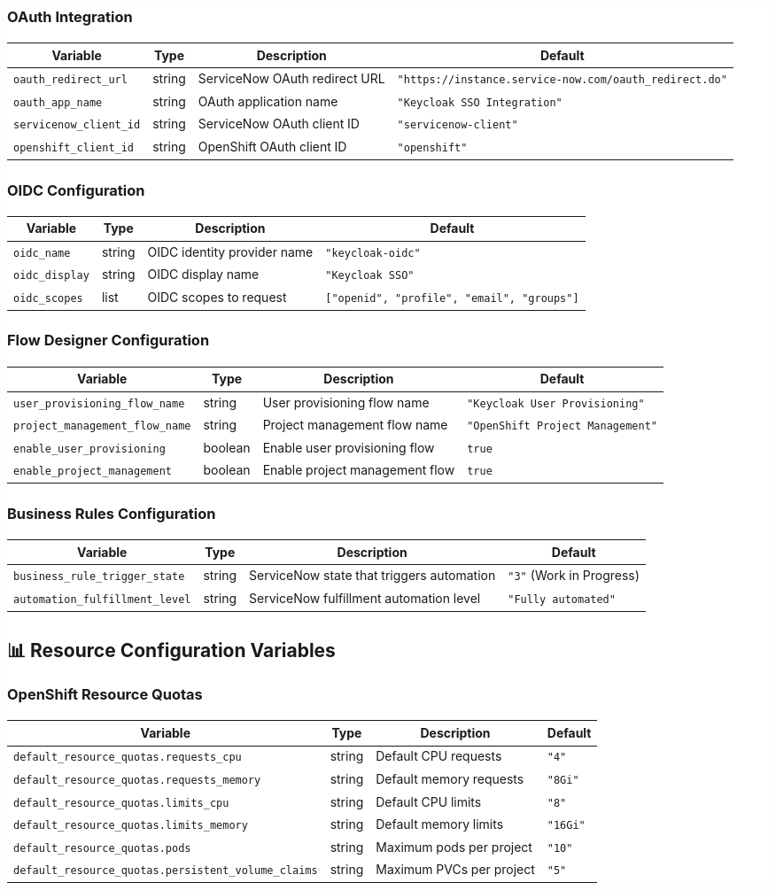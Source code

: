 ### OAuth Integration

| Variable | Type | Description | Default |
|----------|------|-------------|---------|
| `oauth_redirect_url` | string | ServiceNow OAuth redirect URL | `"https://instance.service-now.com/oauth_redirect.do"` |
| `oauth_app_name` | string | OAuth application name | `"Keycloak SSO Integration"` |
| `servicenow_client_id` | string | ServiceNow OAuth client ID | `"servicenow-client"` |
| `openshift_client_id` | string | OpenShift OAuth client ID | `"openshift"` |

### OIDC Configuration

| Variable | Type | Description | Default |
|----------|------|-------------|---------|
| `oidc_name` | string | OIDC identity provider name | `"keycloak-oidc"` |
| `oidc_display` | string | OIDC display name | `"Keycloak SSO"` |
| `oidc_scopes` | list | OIDC scopes to request | `["openid", "profile", "email", "groups"]` |

### Flow Designer Configuration

| Variable | Type | Description | Default |
|----------|------|-------------|---------|
| `user_provisioning_flow_name` | string | User provisioning flow name | `"Keycloak User Provisioning"` |
| `project_management_flow_name` | string | Project management flow name | `"OpenShift Project Management"` |
| `enable_user_provisioning` | boolean | Enable user provisioning flow | `true` |
| `enable_project_management` | boolean | Enable project management flow | `true` |

### Business Rules Configuration

| Variable | Type | Description | Default |
|----------|------|-------------|---------|
| `business_rule_trigger_state` | string | ServiceNow state that triggers automation | `"3"` (Work in Progress) |
| `automation_fulfillment_level` | string | ServiceNow fulfillment automation level | `"Fully automated"` |

## 📊 Resource Configuration Variables

### OpenShift Resource Quotas

| Variable | Type | Description | Default |
|----------|------|-------------|---------|
| `default_resource_quotas.requests_cpu` | string | Default CPU requests | `"4"` |
| `default_resource_quotas.requests_memory` | string | Default memory requests | `"8Gi"` |
| `default_resource_quotas.limits_cpu` | string | Default CPU limits | `"8"` |
| `default_resource_quotas.limits_memory` | string | Default memory limits | `"16Gi"` |
| `default_resource_quotas.pods` | string | Maximum pods per project | `"10"` |
| `default_resource_quotas.persistent_volume_claims` | string | Maximum PVCs per project | `"5"` |
